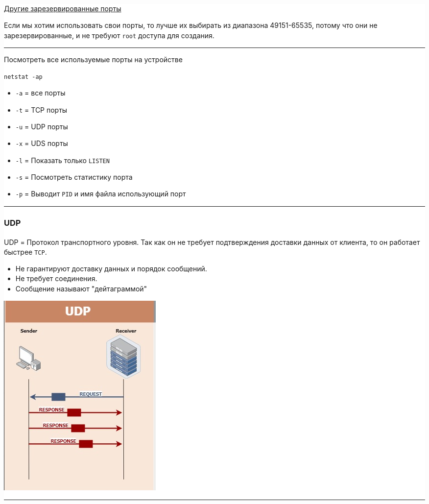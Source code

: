 [Другие зарезервированные порты](https://ru.wikipedia.org/wiki/%D0%A1%D0%BF%D0%B8%D1%81%D0%BE%D0%BA_%D0%BF%D0%BE%D1%80%D1%82%D0%BE%D0%B2_TCP_%D0%B8_UDP)

Если мы хотим использовать свои порты, то лучше их выбирать из диапазона 49151-65535, потому что они не зарезервированные, и не требуют `root` доступа для создания.

---

Посмотреть все используемые порты на устройстве

```bush
netstat -ap
```

- `-a` = все порты
- `-t` = TCP порты
- `-u` = UDP порты
- `-x` = UDS порты

- `-l` = Показать только `LISTEN`
- `-s` = Посмотреть статистику порта
- `-p` = Выводит `PID` и имя файла использующий порт

---

### UDP

UDP = Протокол транспортного уровня. Так как он не требует подтверждения доставки данных от клиента, то он работает быстрее `TCP`.

- Не гарантируют доставку данных и порядок сообщений.
- Не требует соединения.
- Сообщение называют "дейтаграммой"

![Пример работы UDP](_attachments/ae221197e0b2566da6b058fac2015f82.png)

---